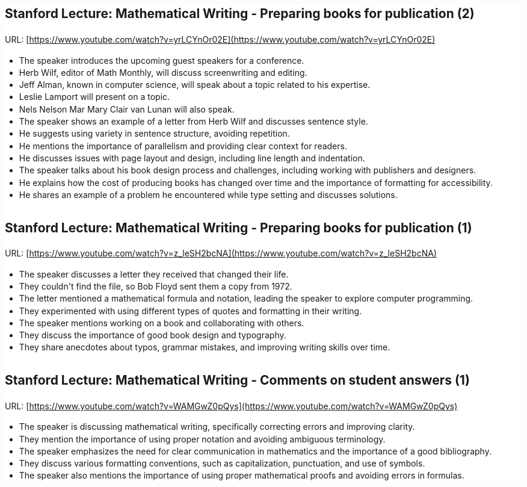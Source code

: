 
## Stanford Lecture: Mathematical Writing - Preparing books for publication (2)

URL: [https://www.youtube.com/watch?v=yrLCYnOr02E](https://www.youtube.com/watch?v=yrLCYnOr02E)


- The speaker introduces the upcoming guest speakers for a conference.
- Herb Wilf, editor of Math Monthly, will discuss screenwriting and editing.
- Jeff Alman, known in computer science, will speak about a topic related to his expertise.
- Leslie Lamport will present on a topic.
- Nels Nelson Mar Mary Clair van Lunan will also speak.
- The speaker shows an example of a letter from Herb Wilf and discusses sentence style.
- He suggests using variety in sentence structure, avoiding repetition.
- He mentions the importance of parallelism and providing clear context for readers.
- He discusses issues with page layout and design, including line length and indentation.
- The speaker talks about his book design process and challenges, including working with publishers and designers.
- He explains how the cost of producing books has changed over time and the importance of formatting for accessibility.
- He shares an example of a problem he encountered while type setting and discusses solutions.


## Stanford Lecture: Mathematical Writing - Preparing books for publication (1)

URL: [https://www.youtube.com/watch?v=z_leSH2bcNA](https://www.youtube.com/watch?v=z_leSH2bcNA)


* The speaker discusses a letter they received that changed their life.
* They couldn't find the file, so Bob Floyd sent them a copy from 1972.
* The letter mentioned a mathematical formula and notation, leading the speaker to explore computer programming.
* They experimented with using different types of quotes and formatting in their writing.
* The speaker mentions working on a book and collaborating with others.
* They discuss the importance of good book design and typography.
* They share anecdotes about typos, grammar mistakes, and improving writing skills over time.


## Stanford Lecture: Mathematical Writing - Comments on student answers (1)

URL: [https://www.youtube.com/watch?v=WAMGwZ0pQys](https://www.youtube.com/watch?v=WAMGwZ0pQys)


- The speaker is discussing mathematical writing, specifically correcting errors and improving clarity.
- They mention the importance of using proper notation and avoiding ambiguous terminology.
- The speaker emphasizes the need for clear communication in mathematics and the importance of a good bibliography.
- They discuss various formatting conventions, such as capitalization, punctuation, and use of symbols.
- The speaker also mentions the importance of using proper mathematical proofs and avoiding errors in formulas.
